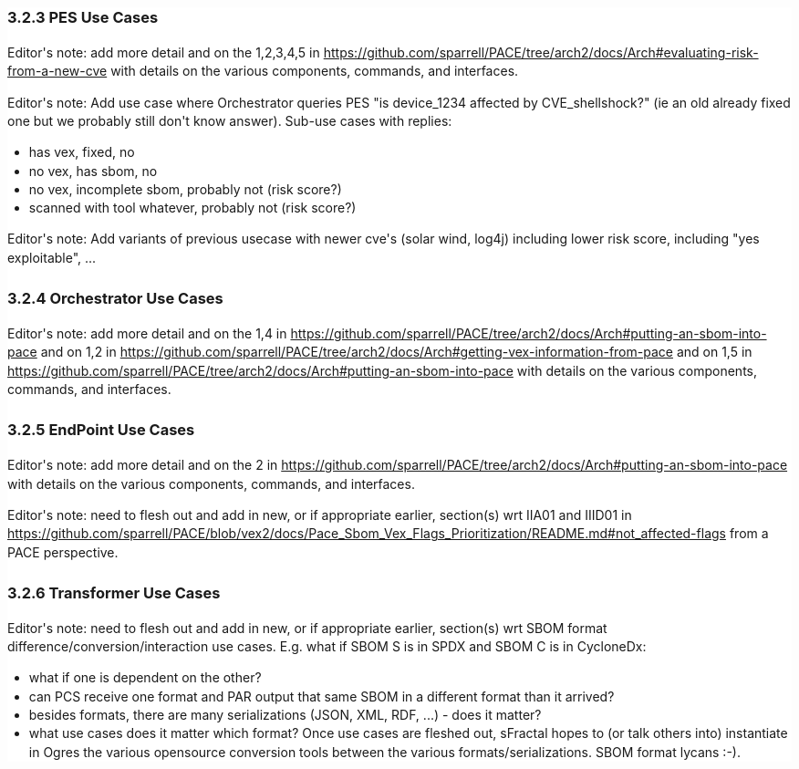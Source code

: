 ### 3.2.3 PES Use Cases
Editor's note:
add more detail and on the 1,2,3,4,5 in
https://github.com/sparrell/PACE/tree/arch2/docs/Arch#evaluating-risk-from-a-new-cve
with details on the various components, commands, and interfaces.

Editor's note:
Add use case where
Orchestrator queries PES
"is device_1234 affected by CVE_shellshock?"
(ie an old already fixed one but we probably still don't know answer).
Sub-use cases with replies:
- has vex, fixed, no
- no vex, has sbom, no
- no vex, incomplete sbom, probably not (risk score?)
- scanned with tool whatever, probably not (risk score?)

Editor's note:
Add variants of previous usecase with newer cve's (solar wind,
log4j) including lower risk score, including "yes exploitable", ...


### 3.2.4 Orchestrator Use Cases
Editor's note:
add more detail and on the 1,4 in
https://github.com/sparrell/PACE/tree/arch2/docs/Arch#putting-an-sbom-into-pace
and on 1,2 in
https://github.com/sparrell/PACE/tree/arch2/docs/Arch#getting-vex-information-from-pace
and on 1,5 in
https://github.com/sparrell/PACE/tree/arch2/docs/Arch#putting-an-sbom-into-pace
with details on the various components, commands, and interfaces.

### 3.2.5 EndPoint Use Cases
Editor's note:
add more detail and on the 2 in
https://github.com/sparrell/PACE/tree/arch2/docs/Arch#putting-an-sbom-into-pace
with details on the various components, commands, and interfaces.

Editor's note: need to flesh out and add in new,
or if appropriate earlier, section(s)
wrt IIA01 and IIID01 in
https://github.com/sparrell/PACE/blob/vex2/docs/Pace_Sbom_Vex_Flags_Prioritization/README.md#not_affected-flags
from a PACE perspective.

### 3.2.6 Transformer Use Cases
Editor's note: need to flesh out and add in new,
or if appropriate earlier, section(s)
wrt SBOM format difference/conversion/interaction
use cases.
E.g. what if SBOM S is in SPDX and SBOM C is in CycloneDx:
- what if one is dependent on the other?
- can PCS receive one format and PAR output that same SBOM in a different format than it arrived?
- besides formats, there are many serializations (JSON, XML, RDF, ...) - does it matter?
- what use cases does it matter which format?
Once use cases are fleshed out, sFractal hopes to
(or talk others into)
instantiate in Ogres the various opensource conversion tools
between the various formats/serializations.
SBOM format lycans :-).
